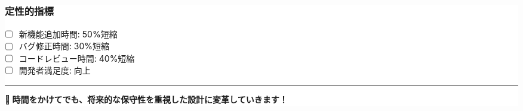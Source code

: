 ### 定性的指標

- [ ] 新機能追加時間: 50%短縮
- [ ] バグ修正時間: 30%短縮
- [ ] コードレビュー時間: 40%短縮
- [ ] 開発者満足度: 向上

---

**🚀 時間をかけてでも、将来的な保守性を重視した設計に変革していきます！**
